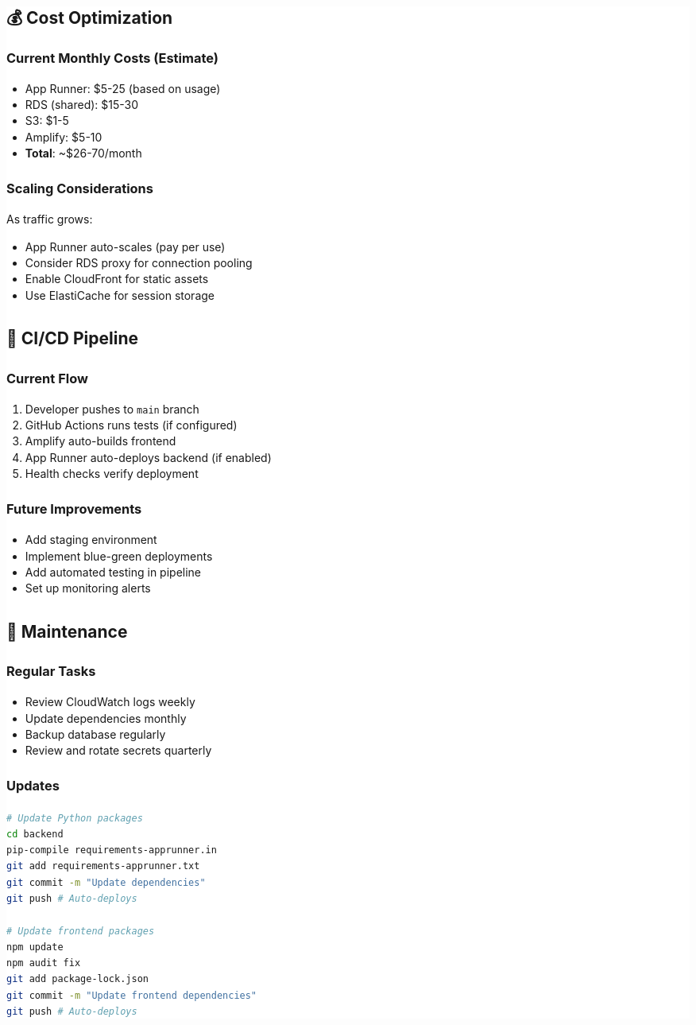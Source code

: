 ## 💰 Cost Optimization

### Current Monthly Costs (Estimate)

- App Runner: $5-25 (based on usage)
- RDS (shared): $15-30
- S3: $1-5
- Amplify: $5-10
- **Total**: ~$26-70/month

### Scaling Considerations

As traffic grows:
- App Runner auto-scales (pay per use)
- Consider RDS proxy for connection pooling
- Enable CloudFront for static assets
- Use ElastiCache for session storage

## 🚀 CI/CD Pipeline

### Current Flow

1. Developer pushes to `main` branch
2. GitHub Actions runs tests (if configured)
3. Amplify auto-builds frontend
4. App Runner auto-deploys backend (if enabled)
5. Health checks verify deployment

### Future Improvements

- Add staging environment
- Implement blue-green deployments
- Add automated testing in pipeline
- Set up monitoring alerts

## 📝 Maintenance

### Regular Tasks

- Review CloudWatch logs weekly
- Update dependencies monthly
- Backup database regularly
- Review and rotate secrets quarterly

### Updates

```bash
# Update Python packages
cd backend
pip-compile requirements-apprunner.in
git add requirements-apprunner.txt
git commit -m "Update dependencies"
git push # Auto-deploys

# Update frontend packages
npm update
npm audit fix
git add package-lock.json
git commit -m "Update frontend dependencies"
git push # Auto-deploys
```

